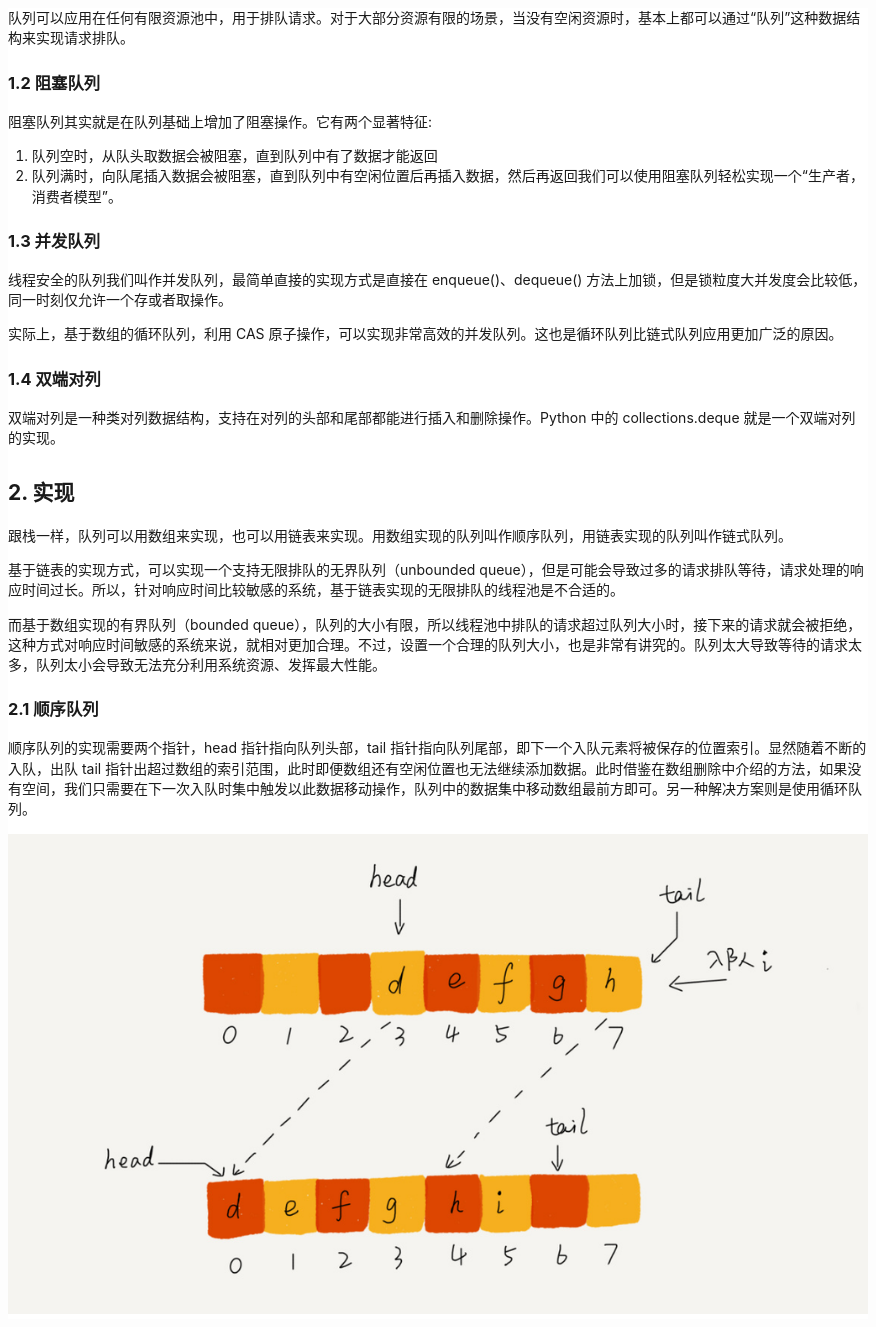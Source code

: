 队列可以应用在任何有限资源池中，用于排队请求。对于大部分资源有限的场景，当没有空闲资源时，基本上都可以通过“队列”这种数据结构来实现请求排队。

### 1.2 阻塞队列
阻塞队列其实就是在队列基础上增加了阻塞操作。它有两个显著特征:
1. 队列空时，从队头取数据会被阻塞，直到队列中有了数据才能返回
2. 队列满时，向队尾插入数据会被阻塞，直到队列中有空闲位置后再插入数据，然后再返回我们可以使用阻塞队列轻松实现一个“生产者，消费者模型”。

### 1.3 并发队列
线程安全的队列我们叫作并发队列，最简单直接的实现方式是直接在 enqueue()、dequeue() 方法上加锁，但是锁粒度大并发度会比较低，同一时刻仅允许一个存或者取操作。

实际上，基于数组的循环队列，利用 CAS 原子操作，可以实现非常高效的并发队列。这也是循环队列比链式队列应用更加广泛的原因。

### 1.4 双端对列
双端对列是一种类对列数据结构，支持在对列的头部和尾部都能进行插入和删除操作。Python 中的 collections.deque 就是一个双端对列的实现。

## 2. 实现
跟栈一样，队列可以用数组来实现，也可以用链表来实现。用数组实现的队列叫作顺序队列，用链表实现的队列叫作链式队列。

基于链表的实现方式，可以实现一个支持无限排队的无界队列（unbounded queue），但是可能会导致过多的请求排队等待，请求处理的响应时间过长。所以，针对响应时间比较敏感的系统，基于链表实现的无限排队的线程池是不合适的。

而基于数组实现的有界队列（bounded queue），队列的大小有限，所以线程池中排队的请求超过队列大小时，接下来的请求就会被拒绝，这种方式对响应时间敏感的系统来说，就相对更加合理。不过，设置一个合理的队列大小，也是非常有讲究的。队列太大导致等待的请求太多，队列太小会导致无法充分利用系统资源、发挥最大性能。


### 2.1 顺序队列
顺序队列的实现需要两个指针，head 指针指向队列头部，tail 指针指向队列尾部，即下一个入队元素将被保存的位置索引。显然随着不断的入队，出队 tail 指针出超过数组的索引范围，此时即便数组还有空闲位置也无法继续添加数据。此时借鉴在数组删除中介绍的方法，如果没有空间，我们只需要在下一次入队时集中触发以此数据移动操作，队列中的数据集中移动数组最前方即可。另一种解决方案则是使用循环队列。

![linkedlist](/images/algo/queue/queue_move.jpg)
